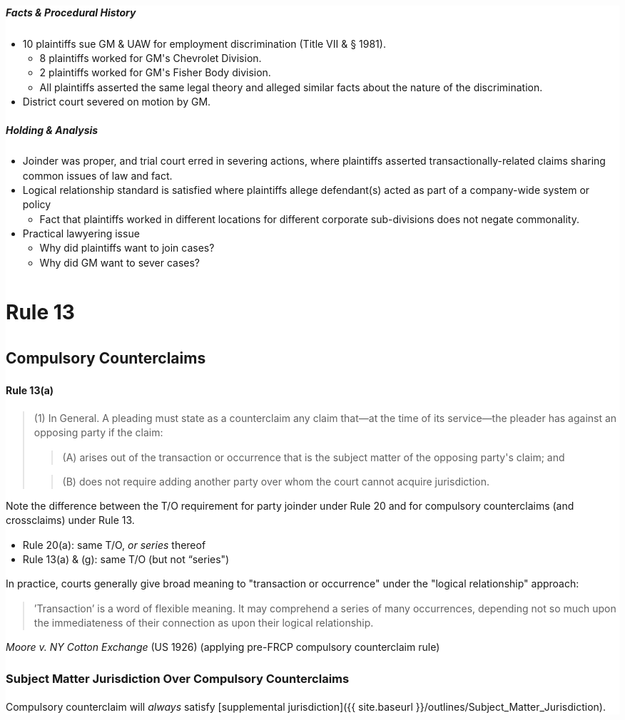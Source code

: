 ##### Facts & Procedural History

- 10 plaintiffs sue GM & UAW for employment discrimination (Title VII &  § 1981). 
	- 8 plaintiffs worked for GM's Chevrolet Division. 
	- 2 plaintiffs worked for GM's Fisher Body division. 
	- All plaintiffs asserted the same legal theory and alleged similar facts about the nature of the discrimination. 
- District court severed on motion by GM. 

##### Holding & Analysis

- Joinder was proper, and trial court erred in severing actions, where plaintiffs asserted transactionally-related claims sharing common issues of law and fact.
- Logical relationship standard is satisfied where plaintiffs allege defendant(s) acted as part of a company-wide system or policy
	- Fact that plaintiffs worked in different locations for different corporate sub-divisions does not negate commonality. 
- Practical lawyering issue
	- Why did plaintiffs want to join cases?
	- Why did GM want to sever cases?

# Rule 13 

## Compulsory Counterclaims

#### Rule 13(a)

> (1) In General. A pleading must state as a counterclaim any claim that—at the time of its service—the pleader has against an opposing party if the claim:
> 
> > (A) arises out of the transaction or occurrence that is the subject matter of the opposing party's claim; and
> 
> > (B) does not require adding another party over whom the court cannot acquire jurisdiction.

Note the difference between the T/O requirement for party joinder under Rule 20 and for compulsory counterclaims (and crossclaims) under Rule 13. 

- Rule 20(a): same T/O, _or series_ thereof
- Rule 13(a) & (g): same T/O (but not “series") 
	
In practice, courts generally give broad meaning to "transaction or occurrence" under the "logical relationship" approach:  

> ’Transaction’ is a word of flexible meaning. It may comprehend a series of many occurrences, depending not so much upon the immediateness of their connection as upon their logical relationship.

_Moore v. NY Cotton Exchange_ (US 1926) (applying pre-FRCP compulsory counterclaim rule)

### Subject Matter Jurisdiction Over Compulsory Counterclaims 

Compulsory counterclaim will _always_ satisfy [supplemental jurisdiction]({{ site.baseurl }}/outlines/Subject_Matter_Jurisdiction). 
